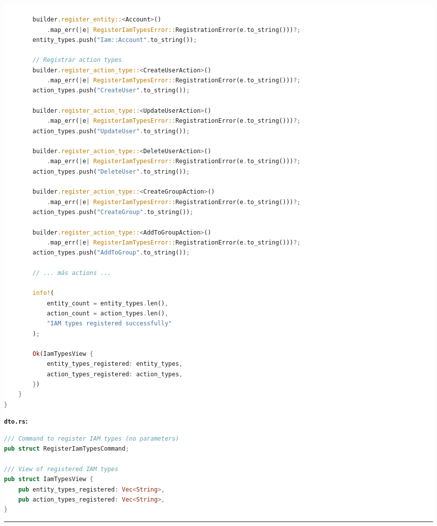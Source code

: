 ```rust

        builder.register_entity::<Account>()
            .map_err(|e| RegisterIamTypesError::RegistrationError(e.to_string()))?;
        entity_types.push("Iam::Account".to_string());

        // Registrar action types
        builder.register_action_type::<CreateUserAction>()
            .map_err(|e| RegisterIamTypesError::RegistrationError(e.to_string()))?;
        action_types.push("CreateUser".to_string());

        builder.register_action_type::<UpdateUserAction>()
            .map_err(|e| RegisterIamTypesError::RegistrationError(e.to_string()))?;
        action_types.push("UpdateUser".to_string());

        builder.register_action_type::<DeleteUserAction>()
            .map_err(|e| RegisterIamTypesError::RegistrationError(e.to_string()))?;
        action_types.push("DeleteUser".to_string());

        builder.register_action_type::<CreateGroupAction>()
            .map_err(|e| RegisterIamTypesError::RegistrationError(e.to_string()))?;
        action_types.push("CreateGroup".to_string());

        builder.register_action_type::<AddToGroupAction>()
            .map_err(|e| RegisterIamTypesError::RegistrationError(e.to_string()))?;
        action_types.push("AddToGroup".to_string());

        // ... más actions ...

        info!(
            entity_count = entity_types.len(),
            action_count = action_types.len(),
            "IAM types registered successfully"
        );

        Ok(IamTypesView {
            entity_types_registered: entity_types,
            action_types_registered: action_types,
        })
    }
}
```

**`dto.rs`:**
```rust
/// Command to register IAM types (no parameters)
pub struct RegisterIamTypesCommand;

/// View of registered IAM types
pub struct IamTypesView {
    pub entity_types_registered: Vec<String>,
    pub action_types_registered: Vec<String>,
}
```

---